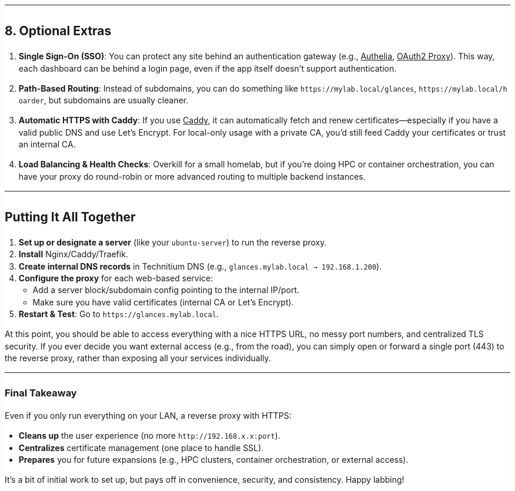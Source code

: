 
---

## 8. Optional Extras

1. **Single Sign-On (SSO)**: You can protect any site behind an authentication gateway (e.g., [Authelia](https://www.authelia.com/), [OAuth2 Proxy](https://oauth2-proxy.github.io/)). This way, each dashboard can be behind a login page, even if the app itself doesn’t support authentication.

2. **Path-Based Routing**: Instead of subdomains, you can do something like `https://mylab.local/glances`, `https://mylab.local/hoarder`, but subdomains are usually cleaner.

3. **Automatic HTTPS with Caddy**: If you use [Caddy](https://caddyserver.com/), it can automatically fetch and renew certificates—especially if you have a valid public DNS and use Let’s Encrypt. For local-only usage with a private CA, you’d still feed Caddy your certificates or trust an internal CA.

4. **Load Balancing & Health Checks**: Overkill for a small homelab, but if you’re doing HPC or container orchestration, you can have your proxy do round-robin or more advanced routing to multiple backend instances.

---

## Putting It All Together

1. **Set up or designate a server** (like your `ubuntu-server`) to run the reverse proxy.
2. **Install** Nginx/Caddy/Traefik.
3. **Create internal DNS records** in Technitium DNS (e.g., `glances.mylab.local → 192.168.1.200`).
4. **Configure the proxy** for each web-based service:
   - Add a server block/subdomain config pointing to the internal IP/port.
   - Make sure you have valid certificates (internal CA or Let’s Encrypt).
5. **Restart & Test**: Go to `https://glances.mylab.local`.

At this point, you should be able to access everything with a nice HTTPS URL, no messy port numbers, and centralized TLS security. If you ever decide you want external access (e.g., from the road), you can simply open or forward a single port (443) to the reverse proxy, rather than exposing all your services individually.

---

### Final Takeaway

Even if you only run everything on your LAN, a reverse proxy with HTTPS:

- **Cleans up** the user experience (no more `http://192.168.x.x:port`).
- **Centralizes** certificate management (one place to handle SSL).
- **Prepares** you for future expansions (e.g., HPC clusters, container orchestration, or external access).

It’s a bit of initial work to set up, but pays off in convenience, security, and consistency. Happy labbing!
